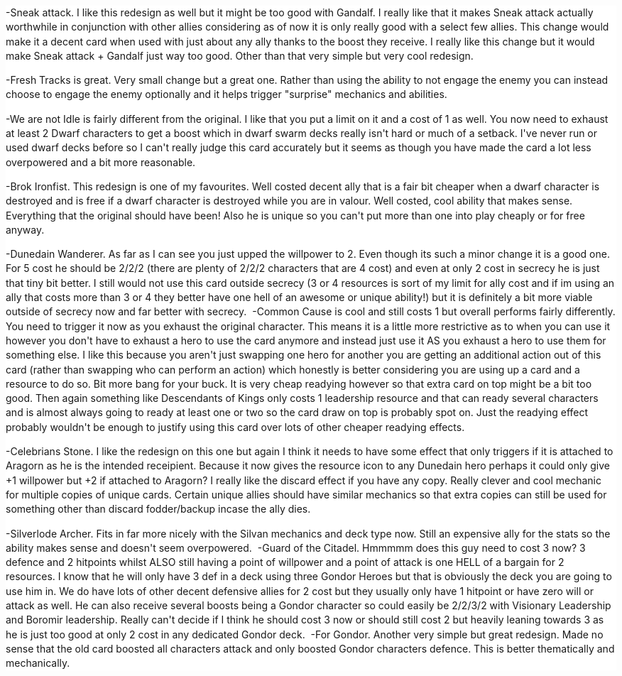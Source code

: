 -Sneak attack. I like this redesign as well but it might be too good with Gandalf. I really like that it makes Sneak attack actually worthwhile in conjunction with other allies considering as of now it is only really good with a select few allies. This change would make it a decent card when used with just about any ally thanks to the boost they receive. I really like this change but it would make Sneak attack + Gandalf just way too good. Other than that very simple but very cool redesign. 

-Fresh Tracks is great. Very small change but a great one. Rather than using the ability to not engage the enemy you can instead choose to engage the enemy optionally and it helps trigger "surprise" mechanics and abilities.

-We are not Idle is fairly different from the original. I like that you put a limit on it and a cost of 1 as well. You now need to exhaust at least 2 Dwarf characters to get a boost which in dwarf swarm decks really isn't hard or much of a setback. I've never run or used dwarf decks before so I can't really judge this card accurately but it seems as though you have made the card a lot less overpowered and a bit more reasonable. 

-Brok Ironfist. This redesign is one of my favourites. Well costed decent ally that is a fair bit cheaper when a dwarf character is destroyed and is free if a dwarf character is destroyed while you are in valour. Well costed, cool ability that makes sense. Everything that the original should have been! Also he is unique so you can't put more than one into play cheaply or for free anyway. 

-Dunedain Wanderer. As far as I can see you just upped the willpower to 2. Even though its such a minor change it is a good one. For 5 cost he should be 2/2/2 (there are plenty of 2/2/2 characters that are 4 cost) and even at only 2 cost in secrecy he is just that tiny bit better. I still would not use this card outside secrecy (3 or 4 resources is sort of my limit for ally cost and if im using an ally that costs more than 3 or 4 they better have one hell of an awesome or unique ability!) but it is definitely a bit more viable outside of secrecy now and far better with secrecy. 
-Common Cause is cool and still costs 1 but overall performs fairly differently. You need to trigger it now as you exhaust the original character. This means it is a little more restrictive as to when you can use it however you don't have to exhaust a hero to use the card anymore and instead just use it AS you exhaust a hero to use them for something else. I like this because you aren't just swapping one hero for another you are getting an additional action out of this card (rather than swapping who can perform an action) which honestly is better considering you are using up a card and a resource to do so. Bit more bang for your buck. It is very cheap readying however so that extra card on top might be a bit too good. Then again something like Descendants of Kings only costs 1 leadership resource and that can ready several characters and is almost always going to ready at least one or two so the card draw on top is probably spot on. Just the readying effect probably wouldn't be enough to justify using this card over lots of other cheaper readying effects. 

-Celebrians Stone. I like the redesign on this one but again I think it needs to have some effect that only triggers if it is attached to Aragorn as he is the intended receipient. Because it now gives the resource icon to any Dunedain hero perhaps it could only give +1 willpower but +2 if attached to Aragorn? I really like the discard effect if you have any copy. Really clever and cool mechanic for multiple copies of unique cards. Certain unique allies should have similar mechanics so that extra copies can still be used for something other than discard fodder/backup incase the ally dies. 

-Silverlode Archer. Fits in far more nicely with the Silvan mechanics and deck type now. Still an expensive ally for the stats so the ability makes sense and doesn't seem overpowered. 
-Guard of the Citadel. Hmmmmm does this guy need to cost 3 now? 3 defence and 2 hitpoints whilst ALSO still having a point of willpower and a point of attack is one HELL of a bargain for 2 resources. I know that he will only have 3 def in a deck using three Gondor Heroes but that is obviously the deck you are going to use him in. We do have lots of other decent defensive allies for 2 cost but they usually only have 1 hitpoint or have zero will or attack as well. He can also receive several boosts being a Gondor character so could easily be 2/2/3/2 with Visionary Leadership and Boromir leadership. Really can't decide if I think he should cost 3 now or should still cost 2 but heavily leaning towards 3 as he is just too good at only 2 cost in any dedicated Gondor deck. 
-For Gondor. Another very simple but great redesign. Made no sense that the old card boosted all characters attack and only boosted Gondor characters defence. This is better thematically and mechanically. 
